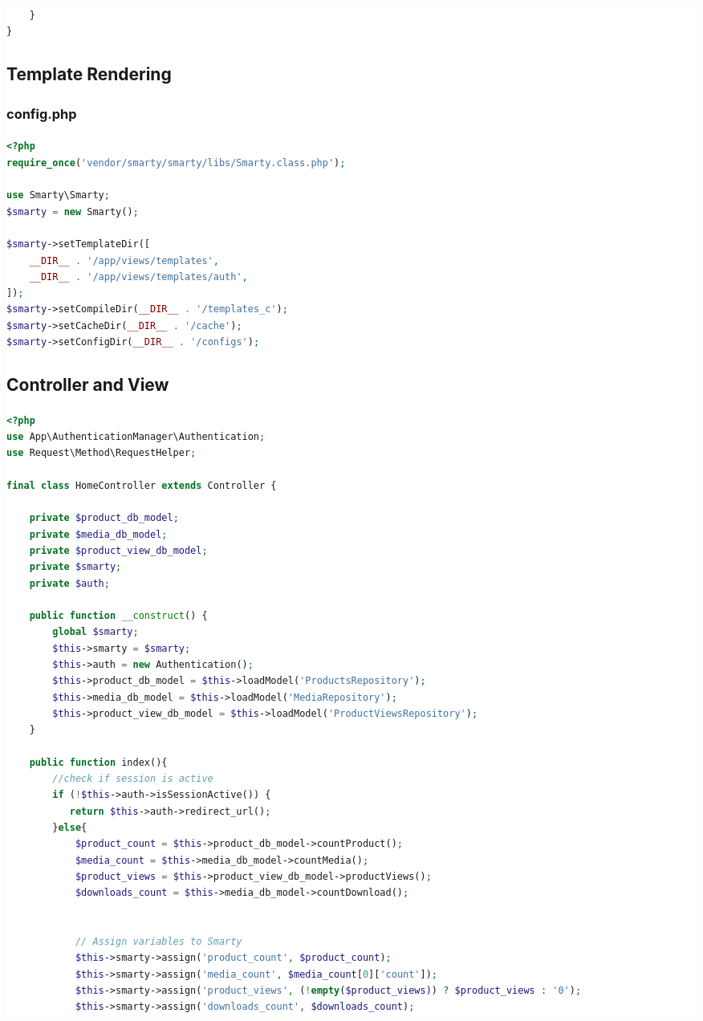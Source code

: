 ```php
    }
}
```
## Template Rendering
### config.php
```php
<?php
require_once('vendor/smarty/smarty/libs/Smarty.class.php');

use Smarty\Smarty;
$smarty = new Smarty();

$smarty->setTemplateDir([
    __DIR__ . '/app/views/templates',
    __DIR__ . '/app/views/templates/auth',
]);
$smarty->setCompileDir(__DIR__ . '/templates_c');
$smarty->setCacheDir(__DIR__ . '/cache');
$smarty->setConfigDir(__DIR__ . '/configs');
```
## Controller and View
```php
<?php
use App\AuthenticationManager\Authentication;
use Request\Method\RequestHelper;

final class HomeController extends Controller {

    private $product_db_model;
    private $media_db_model;
    private $product_view_db_model;
    private $smarty;
    private $auth;

    public function __construct() {
        global $smarty;
        $this->smarty = $smarty;
        $this->auth = new Authentication();
        $this->product_db_model = $this->loadModel('ProductsRepository');
        $this->media_db_model = $this->loadModel('MediaRepository');
        $this->product_view_db_model = $this->loadModel('ProductViewsRepository');
    }

    public function index(){
        //check if session is active
        if (!$this->auth->isSessionActive()) {
           return $this->auth->redirect_url();
        }else{
            $product_count = $this->product_db_model->countProduct();
            $media_count = $this->media_db_model->countMedia();
            $product_views = $this->product_view_db_model->productViews();
            $downloads_count = $this->media_db_model->countDownload();

           
            // Assign variables to Smarty
            $this->smarty->assign('product_count', $product_count);
            $this->smarty->assign('media_count', $media_count[0]['count']);
            $this->smarty->assign('product_views', (!empty($product_views)) ? $product_views : '0');
            $this->smarty->assign('downloads_count', $downloads_count);
```